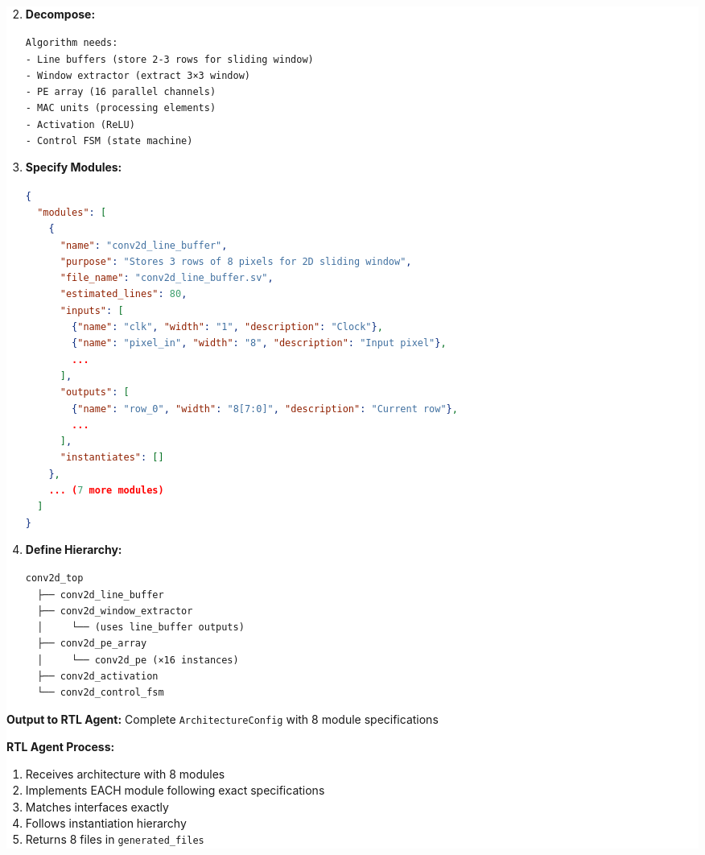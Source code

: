 2. **Decompose:**
   ```
   Algorithm needs:
   - Line buffers (store 2-3 rows for sliding window)
   - Window extractor (extract 3×3 window)
   - PE array (16 parallel channels)
   - MAC units (processing elements)
   - Activation (ReLU)
   - Control FSM (state machine)
   ```

3. **Specify Modules:**
   ```json
   {
     "modules": [
       {
         "name": "conv2d_line_buffer",
         "purpose": "Stores 3 rows of 8 pixels for 2D sliding window",
         "file_name": "conv2d_line_buffer.sv",
         "estimated_lines": 80,
         "inputs": [
           {"name": "clk", "width": "1", "description": "Clock"},
           {"name": "pixel_in", "width": "8", "description": "Input pixel"},
           ...
         ],
         "outputs": [
           {"name": "row_0", "width": "8[7:0]", "description": "Current row"},
           ...
         ],
         "instantiates": []
       },
       ... (7 more modules)
     ]
   }
   ```

4. **Define Hierarchy:**
   ```
   conv2d_top
     ├── conv2d_line_buffer
     ├── conv2d_window_extractor
     │     └── (uses line_buffer outputs)
     ├── conv2d_pe_array
     │     └── conv2d_pe (×16 instances)
     ├── conv2d_activation
     └── conv2d_control_fsm
   ```

**Output to RTL Agent:**
Complete `ArchitectureConfig` with 8 module specifications

**RTL Agent Process:**

1. Receives architecture with 8 modules
2. Implements EACH module following exact specifications
3. Matches interfaces exactly
4. Follows instantiation hierarchy
5. Returns 8 files in `generated_files`
